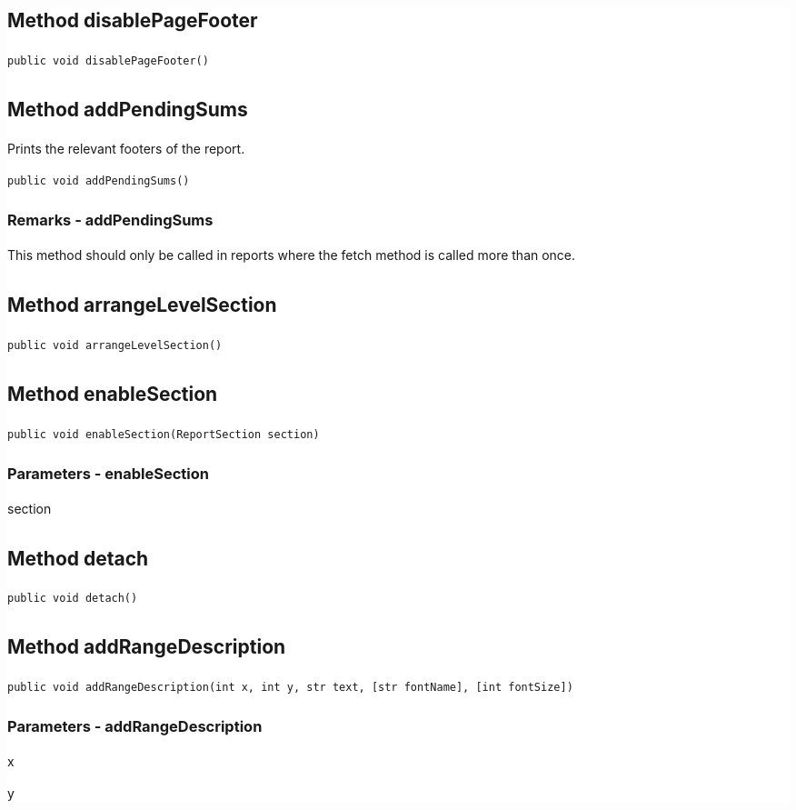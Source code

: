## Method disablePageFooter

```xpp
public void disablePageFooter()
```

## Method addPendingSums

Prints the relevant footers of the report.

```xpp
public void addPendingSums()
```

### Remarks - addPendingSums

This method should only be called in reports where the fetch method is called more than once.

## Method arrangeLevelSection

```xpp
public void arrangeLevelSection()
```

## Method enableSection

```xpp
public void enableSection(ReportSection section)
```

### Parameters - enableSection

section  

## Method detach

```xpp
public void detach()
```

## Method addRangeDescription

```xpp
public void addRangeDescription(int x, int y, str text, [str fontName], [int fontSize])
```

### Parameters - addRangeDescription

x  



y  

